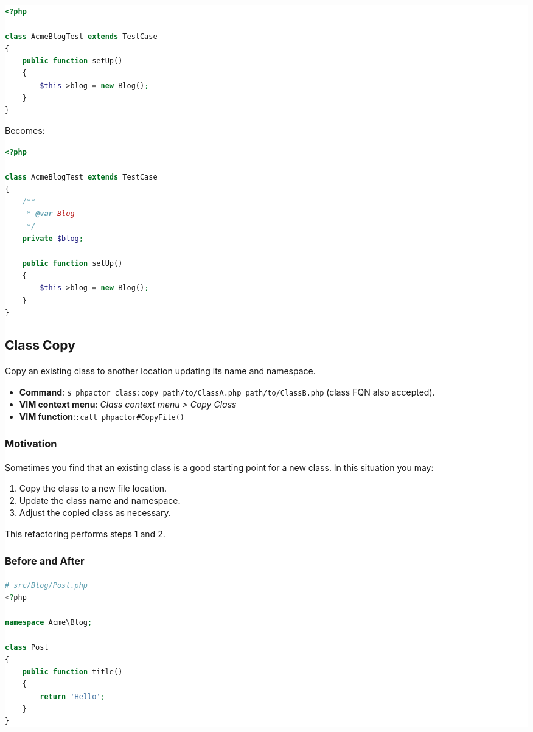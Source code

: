 ```php
<?php

class AcmeBlogTest extends TestCase
{
    public function setUp()
    {
        $this->blog = new Blog();
    }
}
```

Becomes:

```php
<?php

class AcmeBlogTest extends TestCase
{
    /**
     * @var Blog
     */
    private $blog;

    public function setUp()
    {
        $this->blog = new Blog();
    }
}
```

Class Copy
----------

Copy an existing class to another location updating its name and namespace.

- **Command**: `$ phpactor class:copy path/to/ClassA.php path/to/ClassB.php` (class FQN also accepted).
- **VIM context menu**: _Class context menu > Copy Class_
- **VIM function**:`:call phpactor#CopyFile()`

### Motivation

Sometimes you find that an existing class is a good starting point for a new class. In this situation you may:

1. Copy the class to a new file location.
2. Update the class name and namespace.
3. Adjust the copied class as necessary.

This refactoring performs steps 1 and 2.

### Before and After

```php
# src/Blog/Post.php
<?php

namespace Acme\Blog;

class Post
{
    public function title()
    {
        return 'Hello';
	}
}
```
